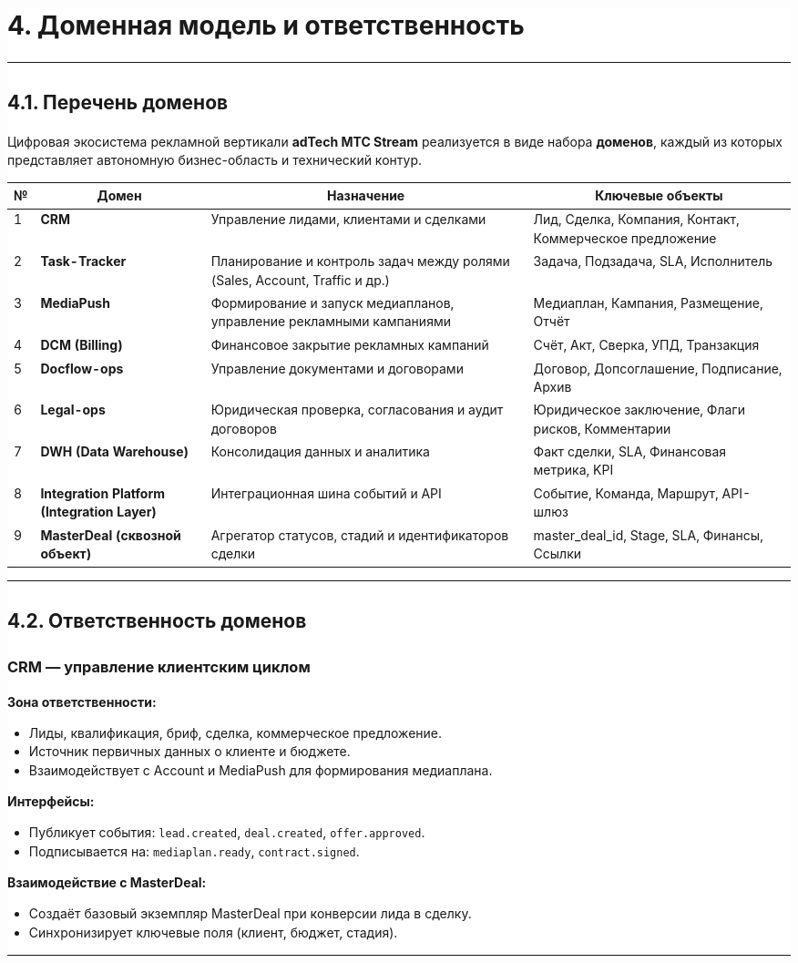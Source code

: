 # **4. Доменная модель и ответственность**

---

## **4.1. Перечень доменов**

Цифровая экосистема рекламной вертикали **adTech МТС Stream** реализуется в виде набора **доменов**, каждый из которых представляет автономную бизнес-область и технический контур.

| № | Домен                                        | Назначение                                                                 | Ключевые объекты                                         |
| - | -------------------------------------------- | -------------------------------------------------------------------------- | -------------------------------------------------------- |
| 1 | **CRM**                                      | Управление лидами, клиентами и сделками                                    | Лид, Сделка, Компания, Контакт, Коммерческое предложение |
| 2 | **Task-Tracker**                             | Планирование и контроль задач между ролями (Sales, Account, Traffic и др.) | Задача, Подзадача, SLA, Исполнитель                      |
| 3 | **MediaPush**                                | Формирование и запуск медиапланов, управление рекламными кампаниями        | Медиаплан, Кампания, Размещение, Отчёт                   |
| 4 | **DCM (Billing)**                            | Финансовое закрытие рекламных кампаний                                     | Счёт, Акт, Сверка, УПД, Транзакция                       |
| 5 | **Docflow-ops**                              | Управление документами и договорами                                        | Договор, Допсоглашение, Подписание, Архив                |
| 6 | **Legal-ops**                                | Юридическая проверка, согласования и аудит договоров                       | Юридическое заключение, Флаги рисков, Комментарии        |
| 7 | **DWH (Data Warehouse)**                     | Консолидация данных и аналитика                                            | Факт сделки, SLA, Финансовая метрика, KPI                |
| 8 | **Integration Platform (Integration Layer)** | Интеграционная шина событий и API                                          | Событие, Команда, Маршрут, API-шлюз                      |
| 9 | **MasterDeal (сквозной объект)**             | Агрегатор статусов, стадий и идентификаторов сделки                        | master_deal_id, Stage, SLA, Финансы, Ссылки              |

---

## **4.2. Ответственность доменов**

### **CRM — управление клиентским циклом**

**Зона ответственности:**

* Лиды, квалификация, бриф, сделка, коммерческое предложение.
* Источник первичных данных о клиенте и бюджете.
* Взаимодействует с Account и MediaPush для формирования медиаплана.

**Интерфейсы:**

* Публикует события: `lead.created`, `deal.created`, `offer.approved`.
* Подписывается на: `mediaplan.ready`, `contract.signed`.

**Взаимодействие с MasterDeal:**

* Создаёт базовый экземпляр MasterDeal при конверсии лида в сделку.
* Синхронизирует ключевые поля (клиент, бюджет, стадия).

---
